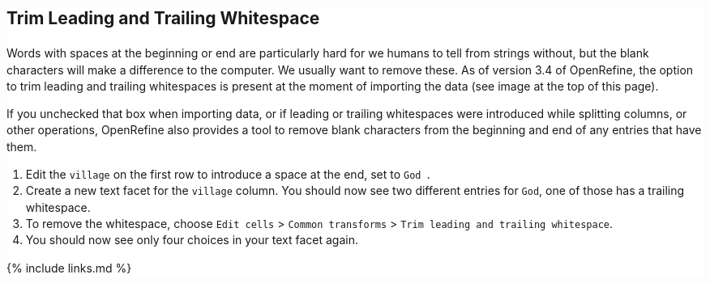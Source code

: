 
## Trim Leading and Trailing Whitespace

Words with spaces at the beginning or end are particularly hard for we humans to tell from strings without, but the blank characters will make a difference to the computer. We usually want to remove these. As of version 3.4 of OpenRefine, the option to trim leading and trailing whitespaces is present at the moment of importing the data (see image at the top of this page).

If you unchecked that box when importing data, or if leading or trailing whitespaces were introduced while splitting columns, or other operations, OpenRefine also provides a tool to remove blank characters from the beginning and end of any entries that have them.

1. Edit the `village` on the first row to introduce a space at the end, set to `God `.
2. Create a new text facet for the `village` column. You should now see two different entries for `God`, one of those has a trailing whitespace.
3. To remove the whitespace, choose `Edit cells` > `Common transforms` > `Trim leading and trailing whitespace`.
4. You should now see only four choices in your text facet again.

{% include links.md %}
